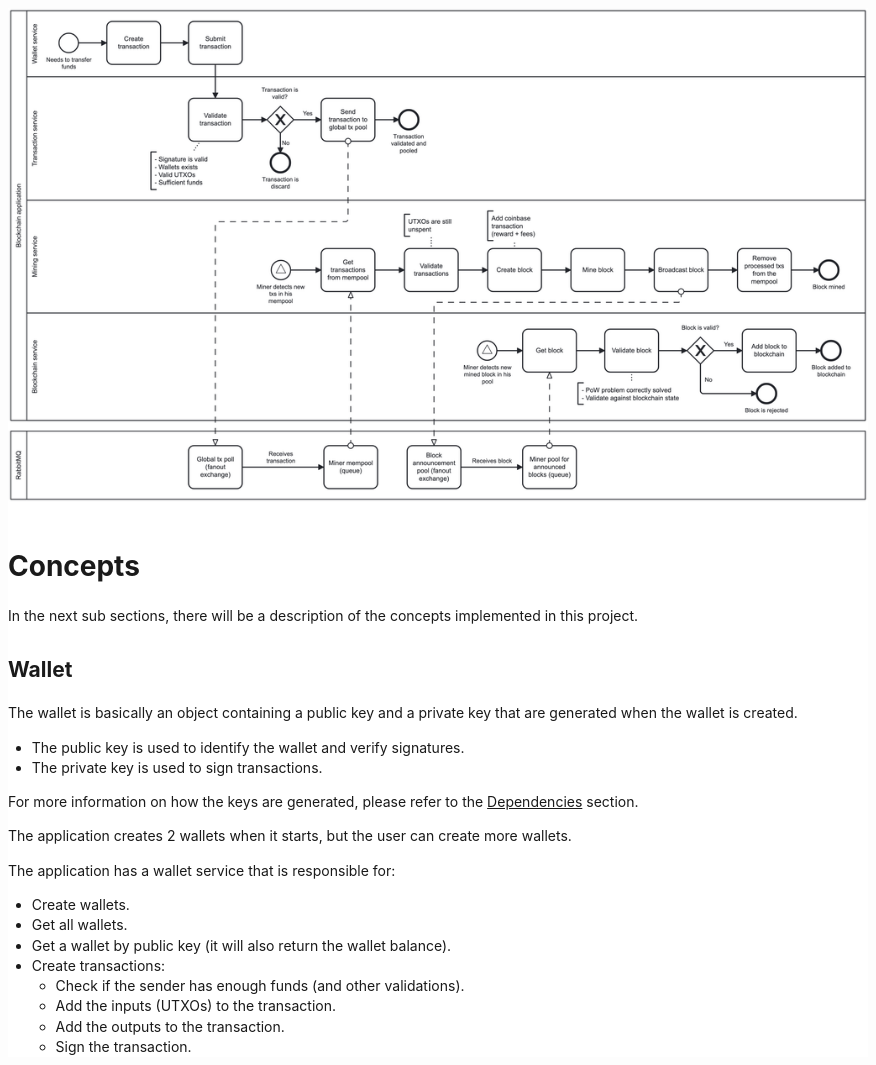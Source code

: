 ![Process flow](process-flow.png)

# Concepts

In the next sub sections, there will be a description of the concepts implemented in this project.

## Wallet

The wallet is basically an object containing a public key and a private key that are generated when the wallet is created.
- The public key is used to identify the wallet and verify signatures.
- The private key is used to sign transactions.

For more information on how the keys are generated, please refer to the [Dependencies](implementation.md#dependencies) section.

The application creates 2 wallets when it starts, but the user can create more wallets.

The application has a wallet service that is responsible for:
- Create wallets.
- Get all wallets.
- Get a wallet by public key (it will also return the wallet balance).
- Create transactions:
  - Check if the sender has enough funds (and other validations).
  - Add the inputs (UTXOs) to the transaction.
  - Add the outputs to the transaction.
  - Sign the transaction.
